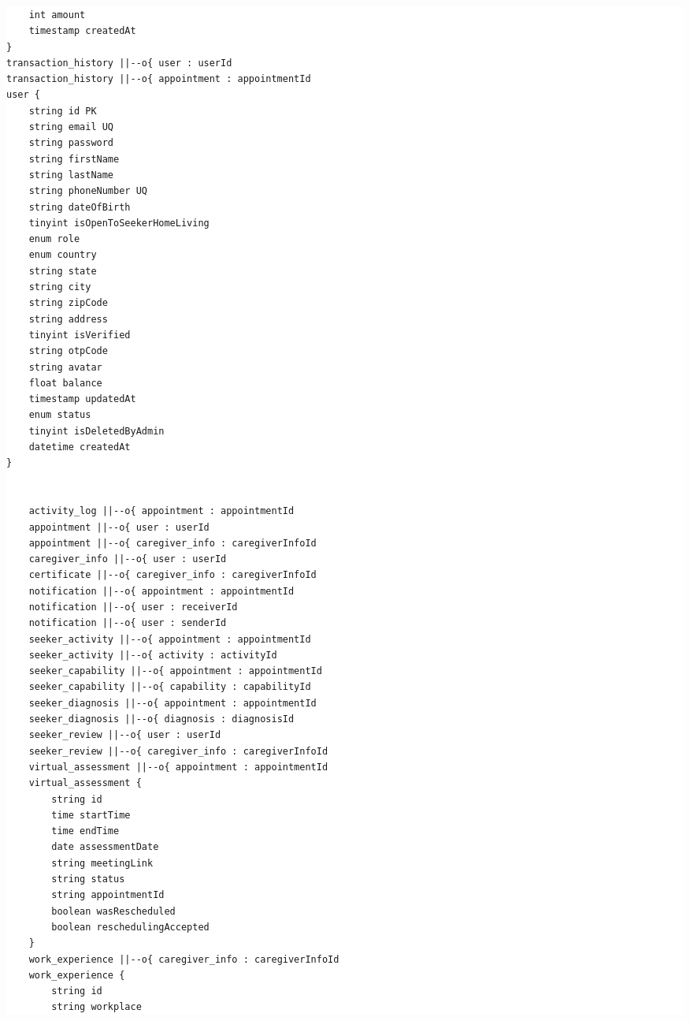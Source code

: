 ```mermaid
    int amount
    timestamp createdAt
}
transaction_history ||--o{ user : userId
transaction_history ||--o{ appointment : appointmentId
user {
    string id PK
    string email UQ
    string password
    string firstName
    string lastName
    string phoneNumber UQ
    string dateOfBirth
    tinyint isOpenToSeekerHomeLiving
    enum role
    enum country
    string state
    string city
    string zipCode
    string address
    tinyint isVerified
    string otpCode
    string avatar
    float balance
    timestamp updatedAt
    enum status
    tinyint isDeletedByAdmin
    datetime createdAt
}


    activity_log ||--o{ appointment : appointmentId
    appointment ||--o{ user : userId
    appointment ||--o{ caregiver_info : caregiverInfoId
    caregiver_info ||--o{ user : userId
    certificate ||--o{ caregiver_info : caregiverInfoId
    notification ||--o{ appointment : appointmentId
    notification ||--o{ user : receiverId
    notification ||--o{ user : senderId
    seeker_activity ||--o{ appointment : appointmentId
    seeker_activity ||--o{ activity : activityId
    seeker_capability ||--o{ appointment : appointmentId
    seeker_capability ||--o{ capability : capabilityId
    seeker_diagnosis ||--o{ appointment : appointmentId
    seeker_diagnosis ||--o{ diagnosis : diagnosisId
    seeker_review ||--o{ user : userId
    seeker_review ||--o{ caregiver_info : caregiverInfoId
    virtual_assessment ||--o{ appointment : appointmentId
    virtual_assessment {
        string id
        time startTime
        time endTime
        date assessmentDate
        string meetingLink
        string status
        string appointmentId
        boolean wasRescheduled
        boolean reschedulingAccepted
    }
    work_experience ||--o{ caregiver_info : caregiverInfoId
    work_experience {
        string id
        string workplace
```